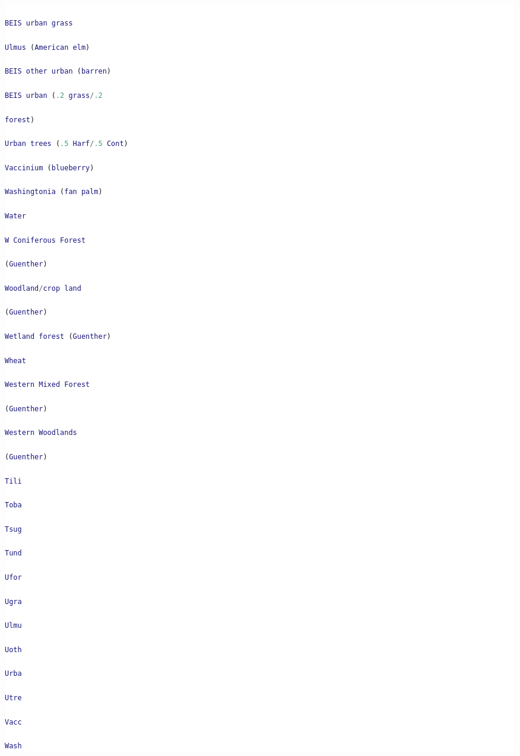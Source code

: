 ~~~sioJ)J\.1.)~d~lin.g . 

BEIS urban grass 

Ulmus (American elm) 

BEIS other urban (barren) 

BEIS urban (.2 grass/.2 

forest) 

Urban trees (.5 Harf/.5 Cont) 

Vaccinium (blueberry) 

Washingtonia (fan palm) 

Water 

W Coniferous Forest 

(Guenther) 

Woodland/crop land 

(Guenther) 

Wetland forest (Guenther) 

Wheat 

Western Mixed Forest 

(Guenther) 

Western Woodlands 

(Guenther) 

Tili 

Toba 

Tsug 

Tund 

Ufor 

Ugra 

Ulmu 

Uoth 

Urba 

Utre 

Vacc 

Wash 

~~~